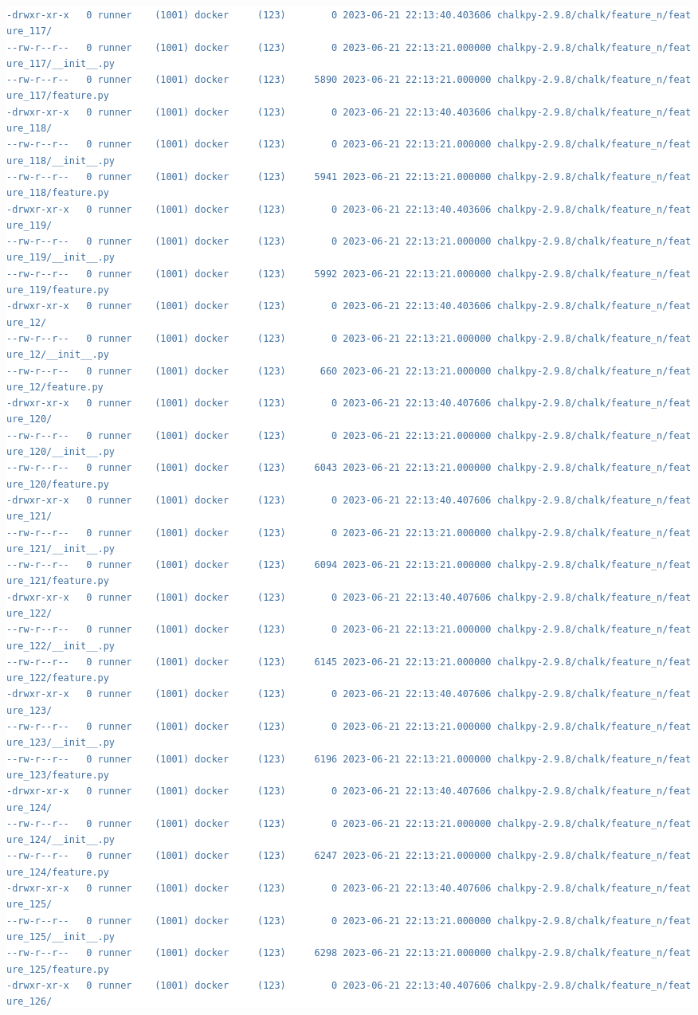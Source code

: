 ```diff
-drwxr-xr-x   0 runner    (1001) docker     (123)        0 2023-06-21 22:13:40.403606 chalkpy-2.9.8/chalk/feature_n/feature_117/
--rw-r--r--   0 runner    (1001) docker     (123)        0 2023-06-21 22:13:21.000000 chalkpy-2.9.8/chalk/feature_n/feature_117/__init__.py
--rw-r--r--   0 runner    (1001) docker     (123)     5890 2023-06-21 22:13:21.000000 chalkpy-2.9.8/chalk/feature_n/feature_117/feature.py
-drwxr-xr-x   0 runner    (1001) docker     (123)        0 2023-06-21 22:13:40.403606 chalkpy-2.9.8/chalk/feature_n/feature_118/
--rw-r--r--   0 runner    (1001) docker     (123)        0 2023-06-21 22:13:21.000000 chalkpy-2.9.8/chalk/feature_n/feature_118/__init__.py
--rw-r--r--   0 runner    (1001) docker     (123)     5941 2023-06-21 22:13:21.000000 chalkpy-2.9.8/chalk/feature_n/feature_118/feature.py
-drwxr-xr-x   0 runner    (1001) docker     (123)        0 2023-06-21 22:13:40.403606 chalkpy-2.9.8/chalk/feature_n/feature_119/
--rw-r--r--   0 runner    (1001) docker     (123)        0 2023-06-21 22:13:21.000000 chalkpy-2.9.8/chalk/feature_n/feature_119/__init__.py
--rw-r--r--   0 runner    (1001) docker     (123)     5992 2023-06-21 22:13:21.000000 chalkpy-2.9.8/chalk/feature_n/feature_119/feature.py
-drwxr-xr-x   0 runner    (1001) docker     (123)        0 2023-06-21 22:13:40.403606 chalkpy-2.9.8/chalk/feature_n/feature_12/
--rw-r--r--   0 runner    (1001) docker     (123)        0 2023-06-21 22:13:21.000000 chalkpy-2.9.8/chalk/feature_n/feature_12/__init__.py
--rw-r--r--   0 runner    (1001) docker     (123)      660 2023-06-21 22:13:21.000000 chalkpy-2.9.8/chalk/feature_n/feature_12/feature.py
-drwxr-xr-x   0 runner    (1001) docker     (123)        0 2023-06-21 22:13:40.407606 chalkpy-2.9.8/chalk/feature_n/feature_120/
--rw-r--r--   0 runner    (1001) docker     (123)        0 2023-06-21 22:13:21.000000 chalkpy-2.9.8/chalk/feature_n/feature_120/__init__.py
--rw-r--r--   0 runner    (1001) docker     (123)     6043 2023-06-21 22:13:21.000000 chalkpy-2.9.8/chalk/feature_n/feature_120/feature.py
-drwxr-xr-x   0 runner    (1001) docker     (123)        0 2023-06-21 22:13:40.407606 chalkpy-2.9.8/chalk/feature_n/feature_121/
--rw-r--r--   0 runner    (1001) docker     (123)        0 2023-06-21 22:13:21.000000 chalkpy-2.9.8/chalk/feature_n/feature_121/__init__.py
--rw-r--r--   0 runner    (1001) docker     (123)     6094 2023-06-21 22:13:21.000000 chalkpy-2.9.8/chalk/feature_n/feature_121/feature.py
-drwxr-xr-x   0 runner    (1001) docker     (123)        0 2023-06-21 22:13:40.407606 chalkpy-2.9.8/chalk/feature_n/feature_122/
--rw-r--r--   0 runner    (1001) docker     (123)        0 2023-06-21 22:13:21.000000 chalkpy-2.9.8/chalk/feature_n/feature_122/__init__.py
--rw-r--r--   0 runner    (1001) docker     (123)     6145 2023-06-21 22:13:21.000000 chalkpy-2.9.8/chalk/feature_n/feature_122/feature.py
-drwxr-xr-x   0 runner    (1001) docker     (123)        0 2023-06-21 22:13:40.407606 chalkpy-2.9.8/chalk/feature_n/feature_123/
--rw-r--r--   0 runner    (1001) docker     (123)        0 2023-06-21 22:13:21.000000 chalkpy-2.9.8/chalk/feature_n/feature_123/__init__.py
--rw-r--r--   0 runner    (1001) docker     (123)     6196 2023-06-21 22:13:21.000000 chalkpy-2.9.8/chalk/feature_n/feature_123/feature.py
-drwxr-xr-x   0 runner    (1001) docker     (123)        0 2023-06-21 22:13:40.407606 chalkpy-2.9.8/chalk/feature_n/feature_124/
--rw-r--r--   0 runner    (1001) docker     (123)        0 2023-06-21 22:13:21.000000 chalkpy-2.9.8/chalk/feature_n/feature_124/__init__.py
--rw-r--r--   0 runner    (1001) docker     (123)     6247 2023-06-21 22:13:21.000000 chalkpy-2.9.8/chalk/feature_n/feature_124/feature.py
-drwxr-xr-x   0 runner    (1001) docker     (123)        0 2023-06-21 22:13:40.407606 chalkpy-2.9.8/chalk/feature_n/feature_125/
--rw-r--r--   0 runner    (1001) docker     (123)        0 2023-06-21 22:13:21.000000 chalkpy-2.9.8/chalk/feature_n/feature_125/__init__.py
--rw-r--r--   0 runner    (1001) docker     (123)     6298 2023-06-21 22:13:21.000000 chalkpy-2.9.8/chalk/feature_n/feature_125/feature.py
-drwxr-xr-x   0 runner    (1001) docker     (123)        0 2023-06-21 22:13:40.407606 chalkpy-2.9.8/chalk/feature_n/feature_126/
```